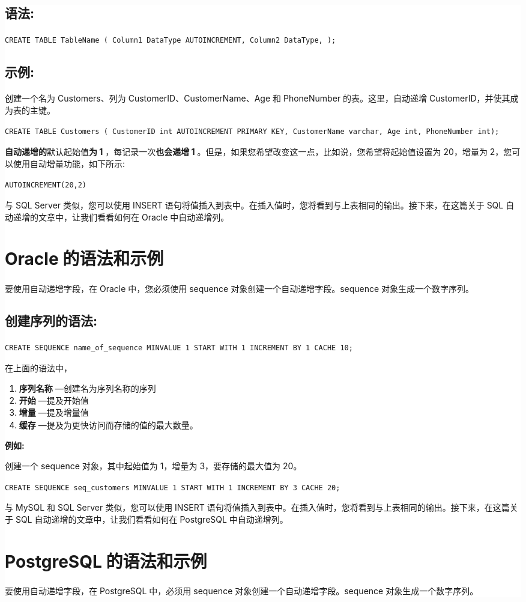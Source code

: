 ## 语法:

```
CREATE TABLE TableName ( Column1 DataType AUTOINCREMENT, Column2 DataType, );
```

## 示例:

创建一个名为 Customers、列为 CustomerID、CustomerName、Age 和 PhoneNumber 的表。这里，自动递增 CustomerID，并使其成为表的主键。

```
CREATE TABLE Customers ( CustomerID int AUTOINCREMENT PRIMARY KEY, CustomerName varchar, Age int, PhoneNumber int);
```

**自动递增的**默认起始值**为 1** ，每记录一次**也会递增 1** 。但是，如果您希望改变这一点，比如说，您希望将起始值设置为 20，增量为 2，您可以使用自动增量功能，如下所示:

```
AUTOINCREMENT(20,2)
```

与 SQL Server 类似，您可以使用 INSERT 语句将值插入到表中。在插入值时，您将看到与上表相同的输出。接下来，在这篇关于 SQL 自动递增的文章中，让我们看看如何在 Oracle 中自动递增列。

# Oracle 的语法和示例

要使用自动递增字段，在 Oracle 中，您必须使用 sequence 对象创建一个自动递增字段。sequence 对象生成一个数字序列。

## 创建序列的语法:

```
CREATE SEQUENCE name_of_sequence MINVALUE 1 START WITH 1 INCREMENT BY 1 CACHE 10;
```

在上面的语法中，

1.  **序列名称** —创建名为序列名称的序列
2.  **开始** —提及开始值
3.  **增量** —提及增量值
4.  **缓存** —提及为更快访问而存储的值的最大数量。

**例如:**

创建一个 sequence 对象，其中起始值为 1，增量为 3，要存储的最大值为 20。

```
CREATE SEQUENCE seq_customers MINVALUE 1 START WITH 1 INCREMENT BY 3 CACHE 20;
```

与 MySQL 和 SQL Server 类似，您可以使用 INSERT 语句将值插入到表中。在插入值时，您将看到与上表相同的输出。接下来，在这篇关于 SQL 自动递增的文章中，让我们看看如何在 PostgreSQL 中自动递增列。

# PostgreSQL 的语法和示例

要使用自动递增字段，在 PostgreSQL 中，必须用 sequence 对象创建一个自动递增字段。sequence 对象生成一个数字序列。
